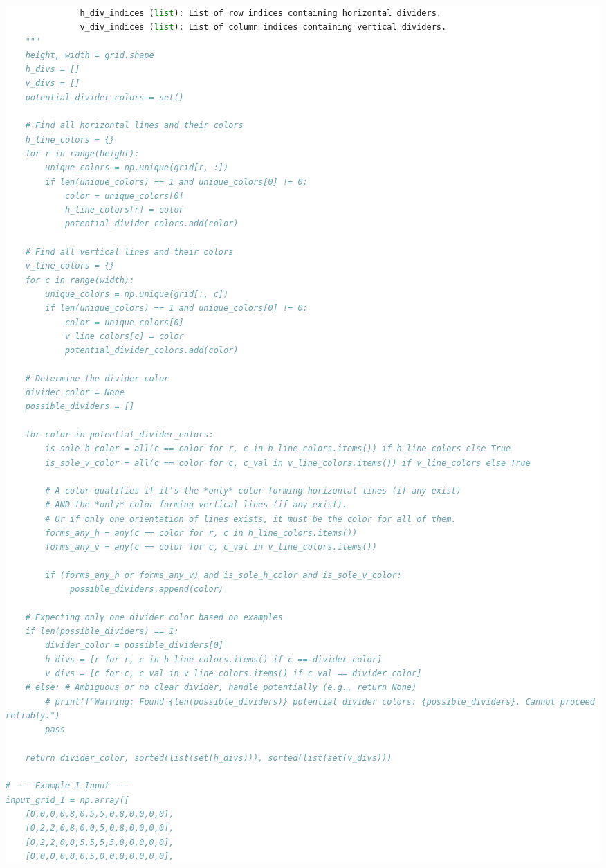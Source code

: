 ```python
               h_div_indices (list): List of row indices containing horizontal dividers.
               v_div_indices (list): List of column indices containing vertical dividers.
    """
    height, width = grid.shape
    h_divs = []
    v_divs = []
    potential_divider_colors = set()

    # Find all horizontal lines and their colors
    h_line_colors = {}
    for r in range(height):
        unique_colors = np.unique(grid[r, :])
        if len(unique_colors) == 1 and unique_colors[0] != 0:
            color = unique_colors[0]
            h_line_colors[r] = color
            potential_divider_colors.add(color)

    # Find all vertical lines and their colors
    v_line_colors = {}
    for c in range(width):
        unique_colors = np.unique(grid[:, c])
        if len(unique_colors) == 1 and unique_colors[0] != 0:
            color = unique_colors[0]
            v_line_colors[c] = color
            potential_divider_colors.add(color)

    # Determine the divider color
    divider_color = None
    possible_dividers = []

    for color in potential_divider_colors:
        is_sole_h_color = all(c == color for r, c in h_line_colors.items()) if h_line_colors else True
        is_sole_v_color = all(c == color for c, c_val in v_line_colors.items()) if v_line_colors else True

        # A color qualifies if it's the *only* color forming horizontal lines (if any exist)
        # AND the *only* color forming vertical lines (if any exist).
        # Or if only one orientation of lines exists, it must be the color for all of them.
        forms_any_h = any(c == color for r, c in h_line_colors.items())
        forms_any_v = any(c == color for c, c_val in v_line_colors.items())

        if (forms_any_h or forms_any_v) and is_sole_h_color and is_sole_v_color:
             possible_dividers.append(color)

    # Expecting only one divider color based on examples
    if len(possible_dividers) == 1:
        divider_color = possible_dividers[0]
        h_divs = [r for r, c in h_line_colors.items() if c == divider_color]
        v_divs = [c for c, c_val in v_line_colors.items() if c_val == divider_color]
    # else: # Ambiguous or no clear divider, handle potentially (e.g., return None)
        # print(f"Warning: Found {len(possible_dividers)} potential divider colors: {possible_dividers}. Cannot proceed reliably.")
        pass

    return divider_color, sorted(list(set(h_divs))), sorted(list(set(v_divs)))

# --- Example 1 Input ---
input_grid_1 = np.array([
    [0,0,0,0,8,0,5,5,0,8,0,0,0,0],
    [0,2,2,0,8,0,0,5,0,8,0,0,0,0],
    [0,2,2,0,8,5,5,5,5,8,0,0,0,0],
    [0,0,0,0,8,0,5,0,0,8,0,0,0,0],
```